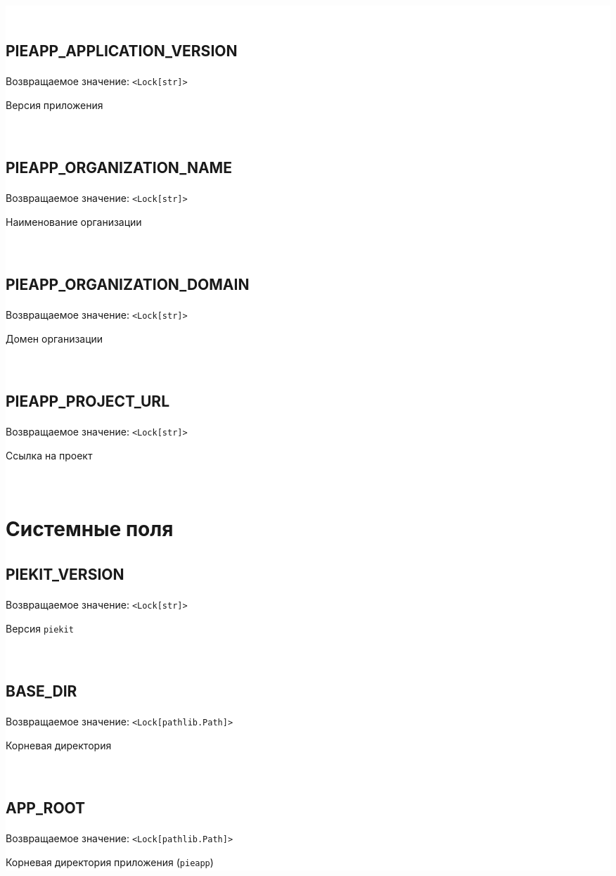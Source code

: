 <br>

## PIEAPP_APPLICATION_VERSION
Возвращаемое значение: `<Lock[str]>`

Версия приложения


<br>

## PIEAPP_ORGANIZATION_NAME 
Возвращаемое значение: `<Lock[str]>`

Наименование организации

<br>

## PIEAPP_ORGANIZATION_DOMAIN
Возвращаемое значение: `<Lock[str]>`

Домен организации

<br>

## PIEAPP_PROJECT_URL  
Возвращаемое значение: `<Lock[str]>`

Ссылка на проект

<br>

# Системные поля

## PIEKIT_VERSION 
Возвращаемое значение: `<Lock[str]>`

Версия `piekit`

<br>

## BASE_DIR
Возвращаемое значение: `<Lock[pathlib.Path]>`

Корневая директория

<br>

## APP_ROOT
Возвращаемое значение: `<Lock[pathlib.Path]>`

Корневая директория приложения (`pieapp`)
